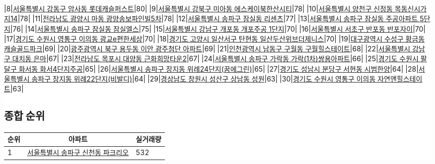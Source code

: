 |8|[서울특별시 강동구 암사동 롯데캐슬퍼스트](https://search.naver.com/search.naver?query=%EC%84%9C%EC%9A%B8%ED%8A%B9%EB%B3%84%EC%8B%9C+%EA%B0%95%EB%8F%99%EA%B5%AC+%EC%95%94%EC%82%AC%EB%8F%99+%EB%A1%AF%EB%8D%B0%EC%BA%90%EC%8A%AC%ED%8D%BC%EC%8A%A4%ED%8A%B8)|80|
|9|[서울특별시 강북구 미아동 에스케이북한산시티](https://search.naver.com/search.naver?query=%EC%84%9C%EC%9A%B8%ED%8A%B9%EB%B3%84%EC%8B%9C+%EA%B0%95%EB%B6%81%EA%B5%AC+%EB%AF%B8%EC%95%84%EB%8F%99+%EC%97%90%EC%8A%A4%EC%BC%80%EC%9D%B4%EB%B6%81%ED%95%9C%EC%82%B0%EC%8B%9C%ED%8B%B0)|78|
|10|[서울특별시 양천구 신정동 목동신시가지14](https://search.naver.com/search.naver?query=%EC%84%9C%EC%9A%B8%ED%8A%B9%EB%B3%84%EC%8B%9C+%EC%96%91%EC%B2%9C%EA%B5%AC+%EC%8B%A0%EC%A0%95%EB%8F%99+%EB%AA%A9%EB%8F%99%EC%8B%A0%EC%8B%9C%EA%B0%80%EC%A7%8014)|78|
|11|[전라남도 광양시 마동 광양송보파인빌5차](https://search.naver.com/search.naver?query=%EC%A0%84%EB%9D%BC%EB%82%A8%EB%8F%84+%EA%B4%91%EC%96%91%EC%8B%9C+%EB%A7%88%EB%8F%99+%EA%B4%91%EC%96%91%EC%86%A1%EB%B3%B4%ED%8C%8C%EC%9D%B8%EB%B9%8C5%EC%B0%A8)|78|
|12|[서울특별시 송파구 잠실동 리센츠](https://search.naver.com/search.naver?query=%EC%84%9C%EC%9A%B8%ED%8A%B9%EB%B3%84%EC%8B%9C+%EC%86%A1%ED%8C%8C%EA%B5%AC+%EC%9E%A0%EC%8B%A4%EB%8F%99+%EB%A6%AC%EC%84%BC%EC%B8%A0)|77|
|13|[서울특별시 송파구 잠실동 주공아파트 5단지](https://search.naver.com/search.naver?query=%EC%84%9C%EC%9A%B8%ED%8A%B9%EB%B3%84%EC%8B%9C+%EC%86%A1%ED%8C%8C%EA%B5%AC+%EC%9E%A0%EC%8B%A4%EB%8F%99+%EC%A3%BC%EA%B3%B5%EC%95%84%ED%8C%8C%ED%8A%B8+5%EB%8B%A8%EC%A7%80)|76|
|14|[서울특별시 송파구 잠실동 잠실엘스](https://search.naver.com/search.naver?query=%EC%84%9C%EC%9A%B8%ED%8A%B9%EB%B3%84%EC%8B%9C+%EC%86%A1%ED%8C%8C%EA%B5%AC+%EC%9E%A0%EC%8B%A4%EB%8F%99+%EC%9E%A0%EC%8B%A4%EC%97%98%EC%8A%A4)|75|
|15|[서울특별시 강남구 개포동 개포주공 1단지](https://search.naver.com/search.naver?query=%EC%84%9C%EC%9A%B8%ED%8A%B9%EB%B3%84%EC%8B%9C+%EA%B0%95%EB%82%A8%EA%B5%AC+%EA%B0%9C%ED%8F%AC%EB%8F%99+%EA%B0%9C%ED%8F%AC%EC%A3%BC%EA%B3%B5+1%EB%8B%A8%EC%A7%80)|70|
|16|[서울특별시 서초구 반포동 반포자이](https://search.naver.com/search.naver?query=%EC%84%9C%EC%9A%B8%ED%8A%B9%EB%B3%84%EC%8B%9C+%EC%84%9C%EC%B4%88%EA%B5%AC+%EB%B0%98%ED%8F%AC%EB%8F%99+%EB%B0%98%ED%8F%AC%EC%9E%90%EC%9D%B4)|70|
|17|[경기도 수원시 영통구 이의동 광교e편한세상](https://search.naver.com/search.naver?query=%EA%B2%BD%EA%B8%B0%EB%8F%84+%EC%88%98%EC%9B%90%EC%8B%9C+%EC%98%81%ED%86%B5%EA%B5%AC+%EC%9D%B4%EC%9D%98%EB%8F%99+%EA%B4%91%EA%B5%90e%ED%8E%B8%ED%95%9C%EC%84%B8%EC%83%81)|70|
|18|[경기도 고양시 일산서구 탄현동 일산두산위브더제니스](https://search.naver.com/search.naver?query=%EA%B2%BD%EA%B8%B0%EB%8F%84+%EA%B3%A0%EC%96%91%EC%8B%9C+%EC%9D%BC%EC%82%B0%EC%84%9C%EA%B5%AC+%ED%83%84%ED%98%84%EB%8F%99+%EC%9D%BC%EC%82%B0%EB%91%90%EC%82%B0%EC%9C%84%EB%B8%8C%EB%8D%94%EC%A0%9C%EB%8B%88%EC%8A%A4)|70|
|19|[대구광역시 수성구 황금동 캐슬골드파크](https://search.naver.com/search.naver?query=%EB%8C%80%EA%B5%AC%EA%B4%91%EC%97%AD%EC%8B%9C+%EC%88%98%EC%84%B1%EA%B5%AC+%ED%99%A9%EA%B8%88%EB%8F%99+%EC%BA%90%EC%8A%AC%EA%B3%A8%EB%93%9C%ED%8C%8C%ED%81%AC)|69|
|20|[광주광역시 북구 용두동 이안 광주첨단 아파트](https://search.naver.com/search.naver?query=%EA%B4%91%EC%A3%BC%EA%B4%91%EC%97%AD%EC%8B%9C+%EB%B6%81%EA%B5%AC+%EC%9A%A9%EB%91%90%EB%8F%99+%EC%9D%B4%EC%95%88+%EA%B4%91%EC%A3%BC%EC%B2%A8%EB%8B%A8+%EC%95%84%ED%8C%8C%ED%8A%B8)|69|
|21|[인천광역시 남동구 구월동 구월힐스테이트](https://search.naver.com/search.naver?query=%EC%9D%B8%EC%B2%9C%EA%B4%91%EC%97%AD%EC%8B%9C+%EB%82%A8%EB%8F%99%EA%B5%AC+%EA%B5%AC%EC%9B%94%EB%8F%99+%EA%B5%AC%EC%9B%94%ED%9E%90%EC%8A%A4%ED%85%8C%EC%9D%B4%ED%8A%B8)|68|
|22|[서울특별시 강남구 대치동 은마](https://search.naver.com/search.naver?query=%EC%84%9C%EC%9A%B8%ED%8A%B9%EB%B3%84%EC%8B%9C+%EA%B0%95%EB%82%A8%EA%B5%AC+%EB%8C%80%EC%B9%98%EB%8F%99+%EC%9D%80%EB%A7%88)|67|
|23|[전라남도 목포시 대양동 근화희망타운2](https://search.naver.com/search.naver?query=%EC%A0%84%EB%9D%BC%EB%82%A8%EB%8F%84+%EB%AA%A9%ED%8F%AC%EC%8B%9C+%EB%8C%80%EC%96%91%EB%8F%99+%EA%B7%BC%ED%99%94%ED%9D%AC%EB%A7%9D%ED%83%80%EC%9A%B42)|67|
|24|[서울특별시 송파구 가락동 가락(1차)쌍용아파트](https://search.naver.com/search.naver?query=%EC%84%9C%EC%9A%B8%ED%8A%B9%EB%B3%84%EC%8B%9C+%EC%86%A1%ED%8C%8C%EA%B5%AC+%EA%B0%80%EB%9D%BD%EB%8F%99+%EA%B0%80%EB%9D%BD%281%EC%B0%A8%29%EC%8C%8D%EC%9A%A9%EC%95%84%ED%8C%8C%ED%8A%B8)|66|
|25|[경기도 수원시 팔달구 화서동 화서4단지주공](https://search.naver.com/search.naver?query=%EA%B2%BD%EA%B8%B0%EB%8F%84+%EC%88%98%EC%9B%90%EC%8B%9C+%ED%8C%94%EB%8B%AC%EA%B5%AC+%ED%99%94%EC%84%9C%EB%8F%99+%ED%99%94%EC%84%9C4%EB%8B%A8%EC%A7%80%EC%A3%BC%EA%B3%B5)|65|
|26|[서울특별시 송파구 장지동 위례24단지(꿈에그린)](https://search.naver.com/search.naver?query=%EC%84%9C%EC%9A%B8%ED%8A%B9%EB%B3%84%EC%8B%9C+%EC%86%A1%ED%8C%8C%EA%B5%AC+%EC%9E%A5%EC%A7%80%EB%8F%99+%EC%9C%84%EB%A1%8024%EB%8B%A8%EC%A7%80%28%EA%BF%88%EC%97%90%EA%B7%B8%EB%A6%B0%29)|65|
|27|[경기도 성남시 분당구 서현동 시범한양](https://search.naver.com/search.naver?query=%EA%B2%BD%EA%B8%B0%EB%8F%84+%EC%84%B1%EB%82%A8%EC%8B%9C+%EB%B6%84%EB%8B%B9%EA%B5%AC+%EC%84%9C%ED%98%84%EB%8F%99+%EC%8B%9C%EB%B2%94%ED%95%9C%EC%96%91)|64|
|28|[서울특별시 송파구 장지동 위례22단지(비발디)](https://search.naver.com/search.naver?query=%EC%84%9C%EC%9A%B8%ED%8A%B9%EB%B3%84%EC%8B%9C+%EC%86%A1%ED%8C%8C%EA%B5%AC+%EC%9E%A5%EC%A7%80%EB%8F%99+%EC%9C%84%EB%A1%8022%EB%8B%A8%EC%A7%80%28%EB%B9%84%EB%B0%9C%EB%94%94%29)|64|
|29|[경상남도 창원시 성산구 상남동 성원](https://search.naver.com/search.naver?query=%EA%B2%BD%EC%83%81%EB%82%A8%EB%8F%84+%EC%B0%BD%EC%9B%90%EC%8B%9C+%EC%84%B1%EC%82%B0%EA%B5%AC+%EC%83%81%EB%82%A8%EB%8F%99+%EC%84%B1%EC%9B%90)|63|
|30|[경기도 수원시 영통구 이의동 자연앤힐스테이트](https://search.naver.com/search.naver?query=%EA%B2%BD%EA%B8%B0%EB%8F%84+%EC%88%98%EC%9B%90%EC%8B%9C+%EC%98%81%ED%86%B5%EA%B5%AC+%EC%9D%B4%EC%9D%98%EB%8F%99+%EC%9E%90%EC%97%B0%EC%95%A4%ED%9E%90%EC%8A%A4%ED%85%8C%EC%9D%B4%ED%8A%B8)|63|

## 종합 순위

|순위|아파트|실거래량|
|--|--|--|
|1|[서울특별시 송파구 신천동 파크리오](https://search.naver.com/search.naver?query=%EC%84%9C%EC%9A%B8%ED%8A%B9%EB%B3%84%EC%8B%9C+%EC%86%A1%ED%8C%8C%EA%B5%AC+%EC%8B%A0%EC%B2%9C%EB%8F%99+%ED%8C%8C%ED%81%AC%EB%A6%AC%EC%98%A4)|532|